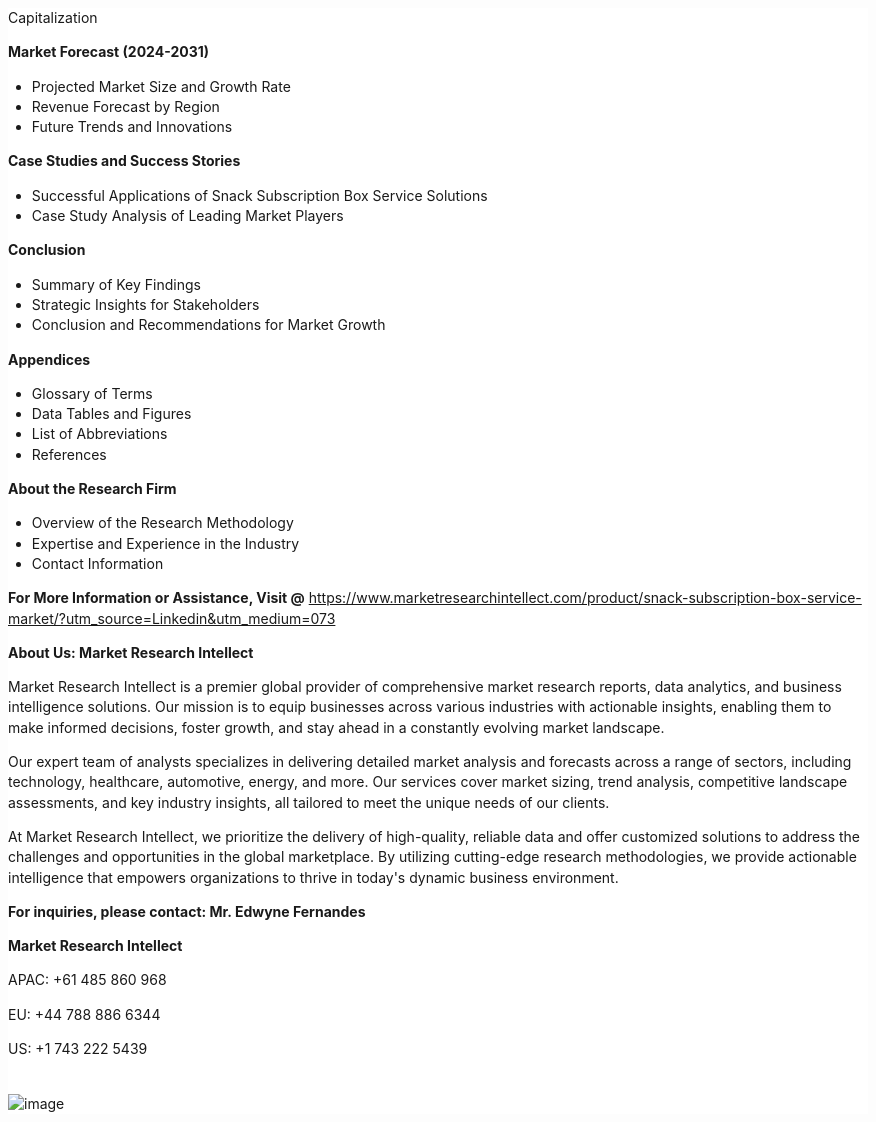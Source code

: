 Capitalization</li></ul><p><strong>Market Forecast (2024-2031)</strong></p><ul><li>Projected Market Size and Growth Rate</li><li>Revenue Forecast by Region</li><li>Future Trends and Innovations</li></ul><p><strong>Case Studies and Success Stories</strong></p><ul><li>Successful Applications of Snack Subscription Box Service Solutions</li><li>Case Study Analysis of Leading Market Players</li></ul><p><strong>Conclusion</strong></p><ul><li>Summary of Key Findings</li><li>Strategic Insights for Stakeholders</li><li>Conclusion and Recommendations for Market Growth</li></ul><p><strong>Appendices</strong></p><ul><li>Glossary of Terms</li><li>Data Tables and Figures</li><li>List of Abbreviations</li><li>References</li></ul><p><strong>About the Research Firm</strong></p><ul><li>Overview of the Research Methodology</li><li>Expertise and Experience in the Industry</li><li>Contact Information</li></ul></div><div class="article-main__content" data-test-id="publishing-text-block"><p><span class="font-[700]"><strong>For More Information or Assistance, Visit @</strong>&nbsp;<a href="https://www.marketresearchintellect.com/product/snack-subscription-box-service-market/?utm_source=Linkedin&utm_medium=073">https://www.marketresearchintellect.com/product/snack-subscription-box-service-market/?utm_source=Linkedin&utm_medium=073</a></span></p><p><strong>About Us: Market Research Intellect</strong></p><p>Market Research Intellect is a premier global provider of comprehensive market research reports, data analytics, and business intelligence solutions. Our mission is to equip businesses across various industries with actionable insights, enabling them to make informed decisions, foster growth, and stay ahead in a constantly evolving market landscape.</p><p>Our expert team of analysts specializes in delivering detailed market analysis and forecasts across a range of sectors, including technology, healthcare, automotive, energy, and more. Our services cover market sizing, trend analysis, competitive landscape assessments, and key industry insights, all tailored to meet the unique needs of our clients.</p><p>At Market Research Intellect, we prioritize the delivery of high-quality, reliable data and offer customized solutions to address the challenges and opportunities in the global marketplace. By utilizing cutting-edge research methodologies, we provide actionable intelligence that empowers organizations to thrive in today's dynamic business environment.</p><p><strong>For inquiries, please contact: Mr. Edwyne Fernandes</strong></p><p><strong>Market Research Intellect</strong></p><p>APAC: +61 485 860 968</p><p>EU: +44 788 886 6344</p><p>US: +1 743 222 5439</p></div><div class="article-main__content" data-test-id="publishing-text-block">&nbsp;</div>
![image](https://github.com/user-attachments/assets/5bdcf391-b8e2-4c35-a5f6-b133633d734c)
